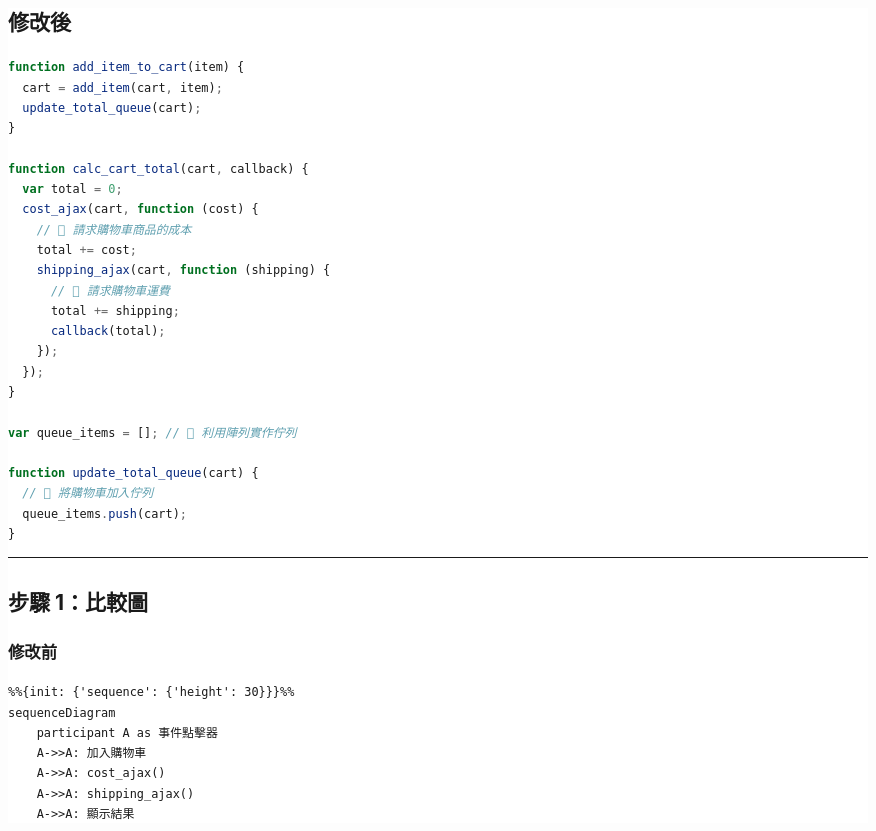 ## 修改後

```js {3,18-24}
function add_item_to_cart(item) {
  cart = add_item(cart, item);
  update_total_queue(cart);
}

function calc_cart_total(cart, callback) {
  var total = 0;
  cost_ajax(cart, function (cost) {
    // 🚨 請求購物車商品的成本
    total += cost;
    shipping_ajax(cart, function (shipping) {
      // 🚨 請求購物車運費
      total += shipping;
      callback(total);
    });
  });
}

var queue_items = []; // 🚨 利用陣列實作佇列

function update_total_queue(cart) {
  // 🚨 將購物車加入佇列
  queue_items.push(cart);
}
```

</div>

</div>

---

## 步驟 1：比較圖

<div class="grid grid-cols-2 gap-4">

<div>

### 修改前

```mermaid
%%{init: {'sequence': {'height': 30}}}%%
sequenceDiagram
    participant A as 事件點擊器
    A->>A: 加入購物車
    A->>A: cost_ajax()
    A->>A: shipping_ajax()
    A->>A: 顯示結果
```
